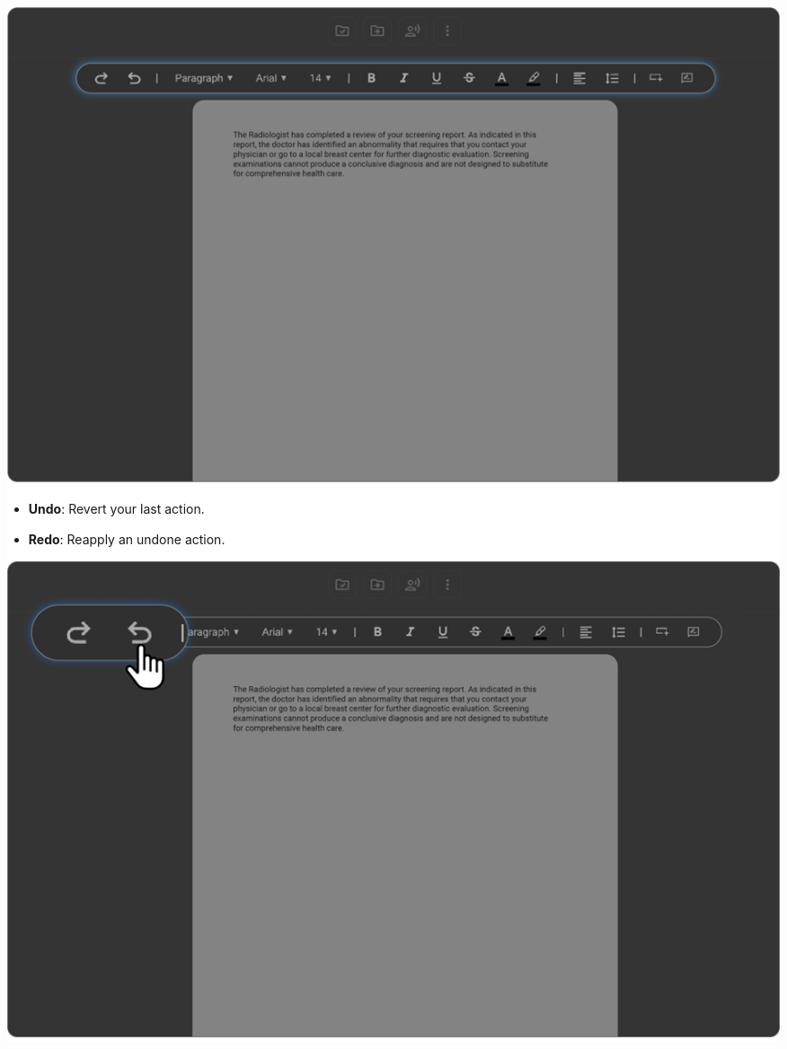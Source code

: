 ![DT](./img/DT1.png)

- **Undo**: Revert your last action.

- **Redo**: Reapply an undone action.

![DT](./img/DT2.png)
